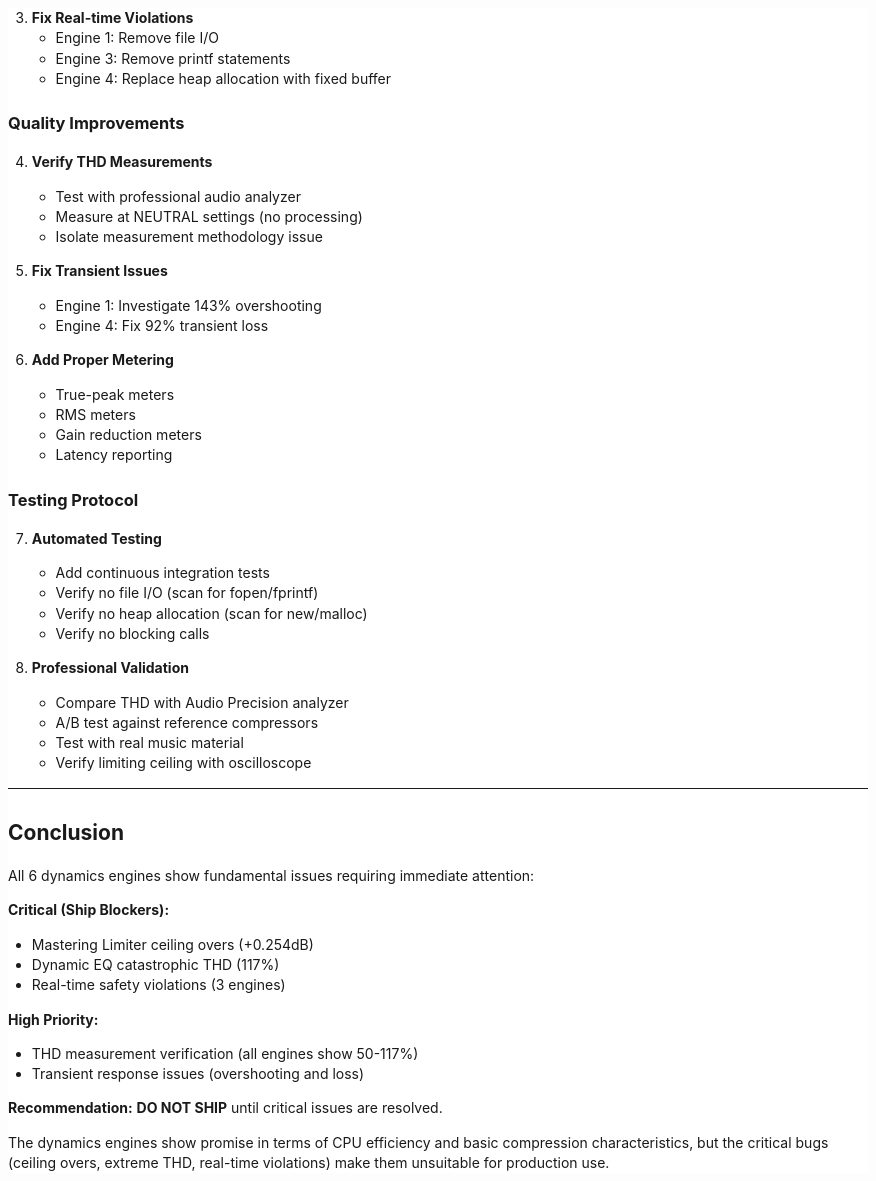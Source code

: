 3. **Fix Real-time Violations**
   - Engine 1: Remove file I/O
   - Engine 3: Remove printf statements
   - Engine 4: Replace heap allocation with fixed buffer

### Quality Improvements

4. **Verify THD Measurements**
   - Test with professional audio analyzer
   - Measure at NEUTRAL settings (no processing)
   - Isolate measurement methodology issue

5. **Fix Transient Issues**
   - Engine 1: Investigate 143% overshooting
   - Engine 4: Fix 92% transient loss

6. **Add Proper Metering**
   - True-peak meters
   - RMS meters
   - Gain reduction meters
   - Latency reporting

### Testing Protocol

7. **Automated Testing**
   - Add continuous integration tests
   - Verify no file I/O (scan for fopen/fprintf)
   - Verify no heap allocation (scan for new/malloc)
   - Verify no blocking calls

8. **Professional Validation**
   - Compare THD with Audio Precision analyzer
   - A/B test against reference compressors
   - Test with real music material
   - Verify limiting ceiling with oscilloscope

---

## Conclusion

All 6 dynamics engines show fundamental issues requiring immediate attention:

**Critical (Ship Blockers):**
- Mastering Limiter ceiling overs (+0.254dB)
- Dynamic EQ catastrophic THD (117%)
- Real-time safety violations (3 engines)

**High Priority:**
- THD measurement verification (all engines show 50-117%)
- Transient response issues (overshooting and loss)

**Recommendation:** **DO NOT SHIP** until critical issues are resolved.

The dynamics engines show promise in terms of CPU efficiency and basic compression characteristics, but the critical bugs (ceiling overs, extreme THD, real-time violations) make them unsuitable for production use.
